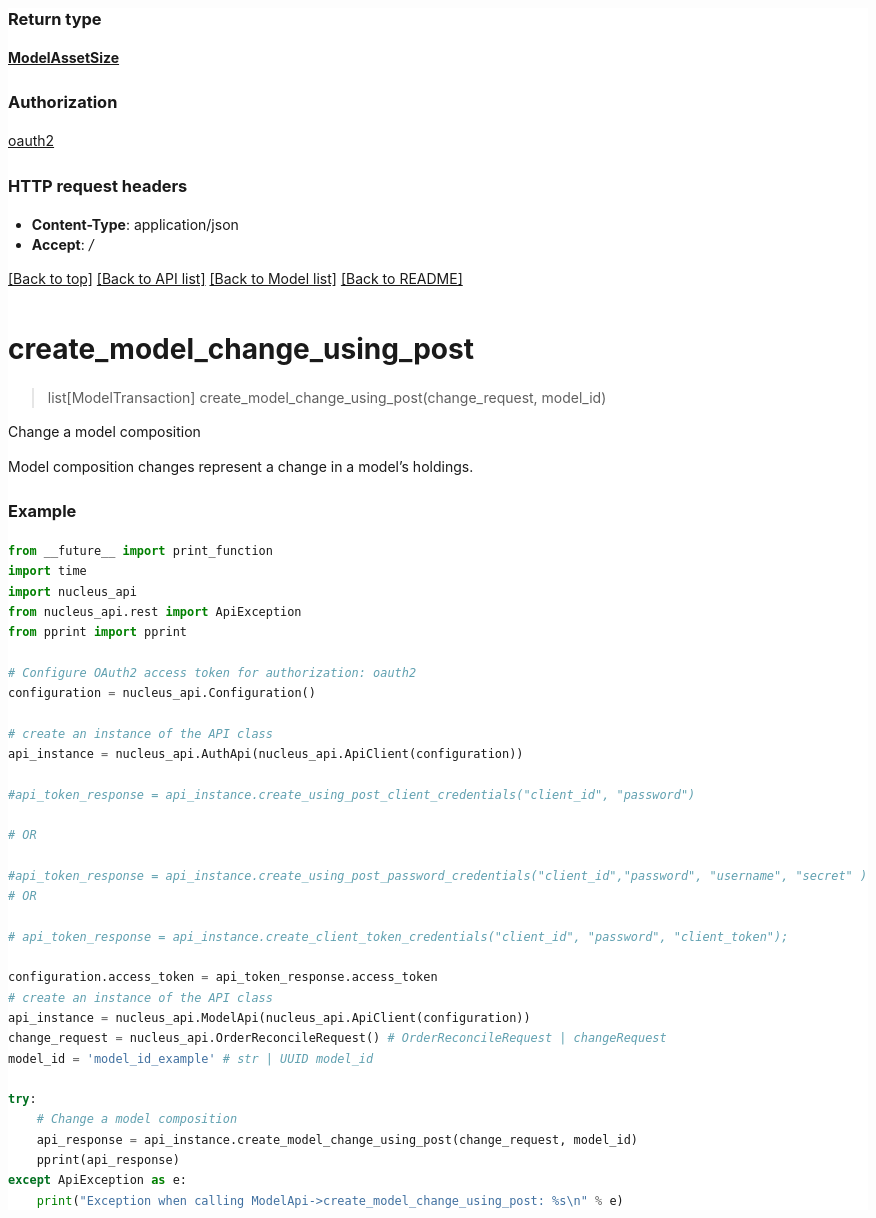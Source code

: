 ### Return type

[**ModelAssetSize**](ModelAssetSize.md)

### Authorization

[oauth2](../README.md#oauth2)

### HTTP request headers

 - **Content-Type**: application/json
 - **Accept**: */*

[[Back to top]](#) [[Back to API list]](../README.md#documentation-for-api-endpoints) [[Back to Model list]](../README.md#documentation-for-models) [[Back to README]](../README.md)

# **create_model_change_using_post**
> list[ModelTransaction] create_model_change_using_post(change_request, model_id)

Change a model composition

Model composition changes represent a change in a model’s holdings.

### Example
```python
from __future__ import print_function
import time
import nucleus_api
from nucleus_api.rest import ApiException
from pprint import pprint

# Configure OAuth2 access token for authorization: oauth2
configuration = nucleus_api.Configuration()

# create an instance of the API class
api_instance = nucleus_api.AuthApi(nucleus_api.ApiClient(configuration))

#api_token_response = api_instance.create_using_post_client_credentials("client_id", "password")

# OR

#api_token_response = api_instance.create_using_post_password_credentials("client_id","password", "username", "secret" )
# OR

# api_token_response = api_instance.create_client_token_credentials("client_id", "password", "client_token");

configuration.access_token = api_token_response.access_token
# create an instance of the API class
api_instance = nucleus_api.ModelApi(nucleus_api.ApiClient(configuration))
change_request = nucleus_api.OrderReconcileRequest() # OrderReconcileRequest | changeRequest
model_id = 'model_id_example' # str | UUID model_id

try:
    # Change a model composition
    api_response = api_instance.create_model_change_using_post(change_request, model_id)
    pprint(api_response)
except ApiException as e:
    print("Exception when calling ModelApi->create_model_change_using_post: %s\n" % e)
```
